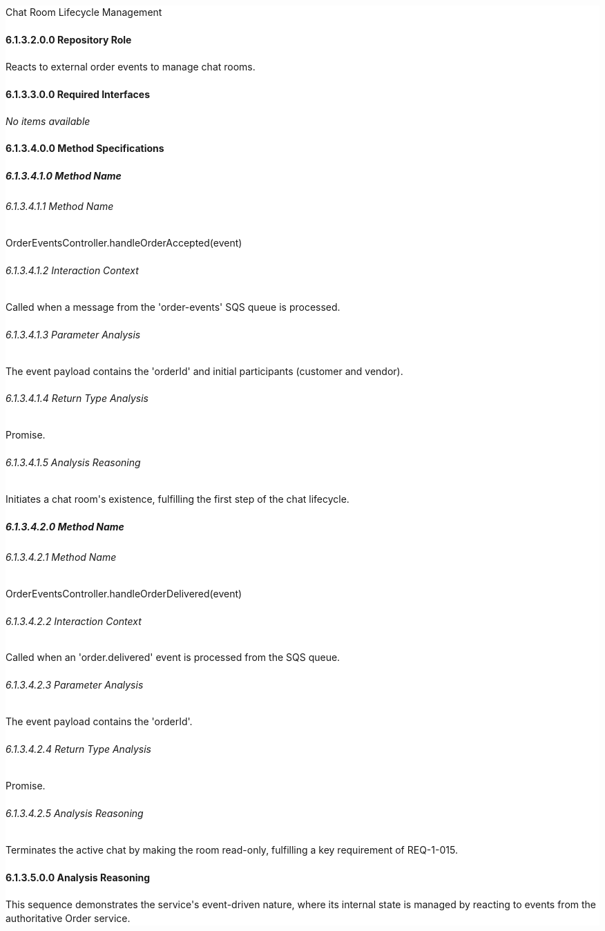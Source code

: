 Chat Room Lifecycle Management

#### 6.1.3.2.0.0 Repository Role

Reacts to external order events to manage chat rooms.

#### 6.1.3.3.0.0 Required Interfaces

*No items available*

#### 6.1.3.4.0.0 Method Specifications

##### 6.1.3.4.1.0 Method Name

###### 6.1.3.4.1.1 Method Name

OrderEventsController.handleOrderAccepted(event)

###### 6.1.3.4.1.2 Interaction Context

Called when a message from the 'order-events' SQS queue is processed.

###### 6.1.3.4.1.3 Parameter Analysis

The event payload contains the 'orderId' and initial participants (customer and vendor).

###### 6.1.3.4.1.4 Return Type Analysis

Promise<void>.

###### 6.1.3.4.1.5 Analysis Reasoning

Initiates a chat room's existence, fulfilling the first step of the chat lifecycle.

##### 6.1.3.4.2.0 Method Name

###### 6.1.3.4.2.1 Method Name

OrderEventsController.handleOrderDelivered(event)

###### 6.1.3.4.2.2 Interaction Context

Called when an 'order.delivered' event is processed from the SQS queue.

###### 6.1.3.4.2.3 Parameter Analysis

The event payload contains the 'orderId'.

###### 6.1.3.4.2.4 Return Type Analysis

Promise<void>.

###### 6.1.3.4.2.5 Analysis Reasoning

Terminates the active chat by making the room read-only, fulfilling a key requirement of REQ-1-015.

#### 6.1.3.5.0.0 Analysis Reasoning

This sequence demonstrates the service's event-driven nature, where its internal state is managed by reacting to events from the authoritative Order service.
